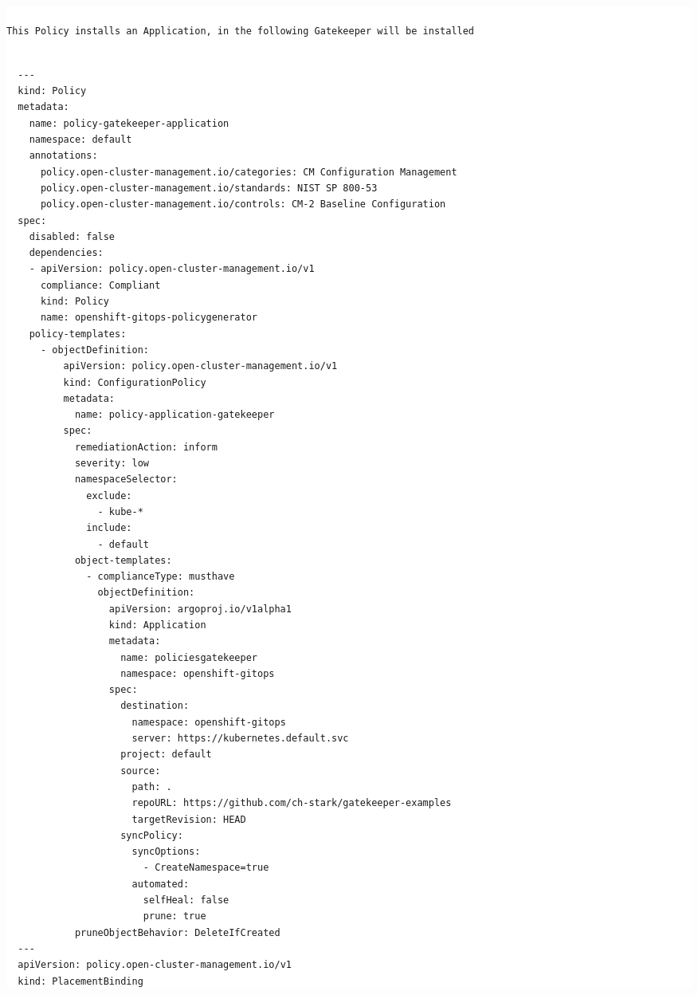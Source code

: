    ```
   
   This Policy installs an Application, in the following Gatekeeper will be installed
    
   
   ```
      
      ---
      kind: Policy
      metadata:
        name: policy-gatekeeper-application
        namespace: default
        annotations:
          policy.open-cluster-management.io/categories: CM Configuration Management
          policy.open-cluster-management.io/standards: NIST SP 800-53
          policy.open-cluster-management.io/controls: CM-2 Baseline Configuration
      spec:
        disabled: false
        dependencies:
        - apiVersion: policy.open-cluster-management.io/v1
          compliance: Compliant
          kind: Policy
          name: openshift-gitops-policygenerator
        policy-templates:
          - objectDefinition:
              apiVersion: policy.open-cluster-management.io/v1
              kind: ConfigurationPolicy
              metadata:
                name: policy-application-gatekeeper
              spec:
                remediationAction: inform
                severity: low
                namespaceSelector:
                  exclude:
                    - kube-*
                  include:
                    - default
                object-templates:
                  - complianceType: musthave
                    objectDefinition:
                      apiVersion: argoproj.io/v1alpha1
                      kind: Application
                      metadata:
                        name: policiesgatekeeper
                        namespace: openshift-gitops
                      spec:
                        destination:
                          namespace: openshift-gitops
                          server: https://kubernetes.default.svc
                        project: default
                        source:
                          path: .
                          repoURL: https://github.com/ch-stark/gatekeeper-examples
                          targetRevision: HEAD
                        syncPolicy:
                          syncOptions:
                            - CreateNamespace=true
                          automated:
                            selfHeal: false
                            prune: true
                pruneObjectBehavior: DeleteIfCreated
      ---
      apiVersion: policy.open-cluster-management.io/v1
      kind: PlacementBinding